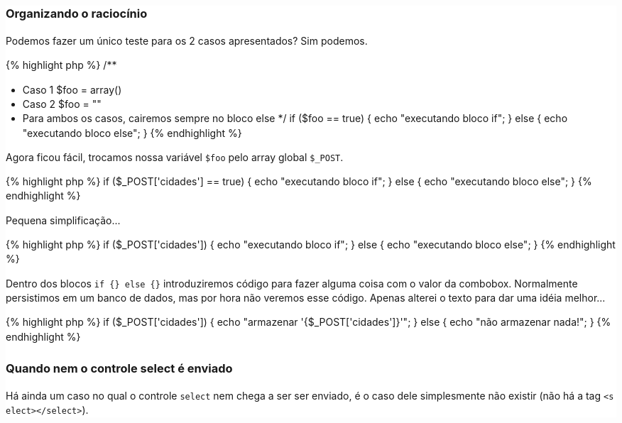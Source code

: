 
### Organizando o raciocínio

Podemos fazer um único teste para os 2 casos apresentados? Sim podemos.

{% highlight php %}
/**
 * Caso 1 $foo = array()
 * Caso 2 $foo = ""
 * Para ambos os casos, cairemos sempre no bloco else
 */
if ($foo == true) {
    echo "executando bloco if";
} else {
    echo "executando bloco else";
}
{% endhighlight %}

Agora ficou fácil, trocamos nossa variável `$foo` pelo array global `$_POST`.

{% highlight php %}
if ($_POST['cidades'] == true) {
    echo "executando bloco if";
} else {
    echo "executando bloco else";
}
{% endhighlight %}

Pequena simplificação...

{% highlight php %}
if ($_POST['cidades']) {
    echo "executando bloco if";
} else {
    echo "executando bloco else";
}
{% endhighlight %}

Dentro dos blocos `if {} else {}` introduziremos código para fazer alguma coisa com o valor da combobox. Normalmente 
persistimos em um banco de dados, mas por hora não veremos esse código. Apenas alterei o texto para dar uma idéia melhor...

{% highlight php %}
if ($_POST['cidades']) {
    echo "armazenar '{$_POST['cidades']}'";
} else {
    echo "não armazenar nada!";
}
{% endhighlight %}



### Quando nem o controle select é enviado

Há ainda um caso no qual o controle `select` nem chega a ser ser enviado, é o caso dele simplesmente não existir
(não há a tag `<select></select>`).
